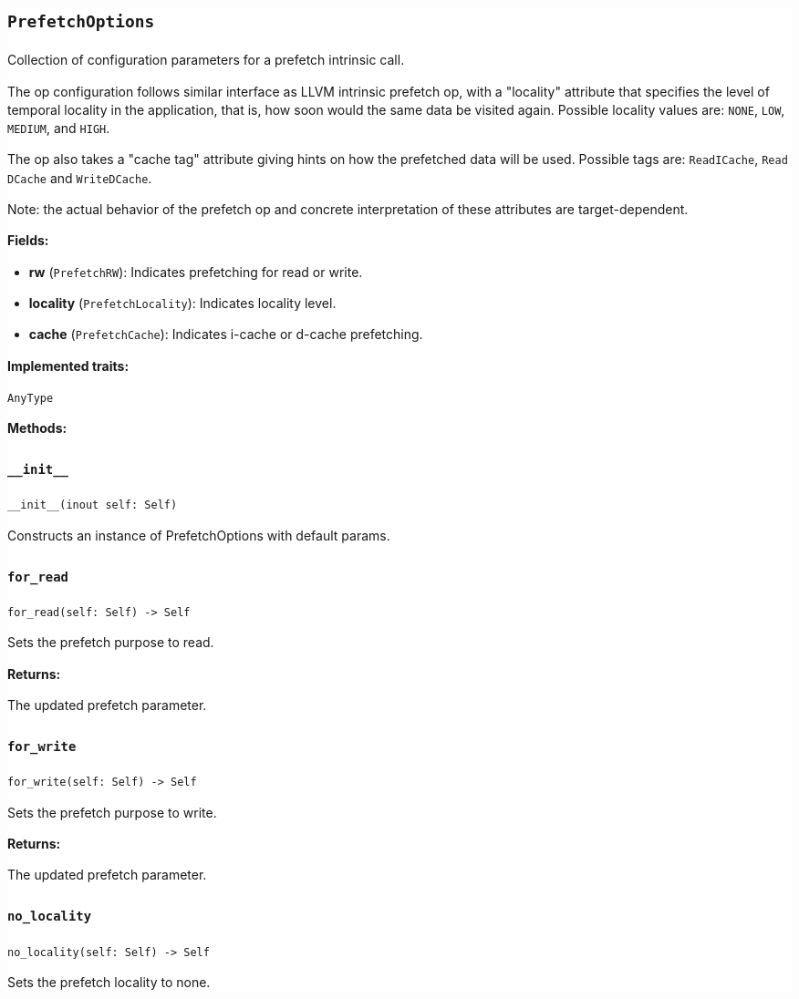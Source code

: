 ## `PrefetchOptions`

Collection of configuration parameters for a prefetch intrinsic call.

The op configuration follows similar interface as LLVM intrinsic prefetch op, with a "locality" attribute that specifies the level of temporal locality in the application, that is, how soon would the same data be visited again. Possible locality values are: `NONE`, `LOW`, `MEDIUM`, and `HIGH`.

The op also takes a "cache tag" attribute giving hints on how the prefetched data will be used. Possible tags are: `ReadICache`, `ReadDCache` and `WriteDCache`.

Note: the actual behavior of the prefetch op and concrete interpretation of these attributes are target-dependent.

**Fields:**

- ​**rw** (`PrefetchRW`): Indicates prefetching for read or write.

- ​**locality** (`PrefetchLocality`): Indicates locality level.

- ​**cache** (`PrefetchCache`): Indicates i-cache or d-cache prefetching.

**Implemented traits:**

`AnyType`

**Methods:**

### `__init__`

`__init__(inout self: Self)`

Constructs an instance of PrefetchOptions with default params.

### `for_read`

`for_read(self: Self) -> Self`

Sets the prefetch purpose to read.

**Returns:**

The updated prefetch parameter.

### `for_write`

`for_write(self: Self) -> Self`

Sets the prefetch purpose to write.

**Returns:**

The updated prefetch parameter.

### `no_locality`

`no_locality(self: Self) -> Self`

Sets the prefetch locality to none.
